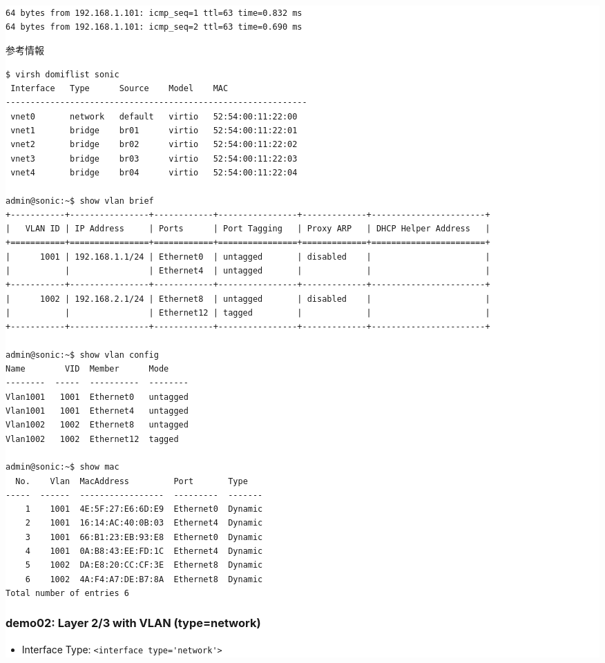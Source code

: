 ```
64 bytes from 192.168.1.101: icmp_seq=1 ttl=63 time=0.832 ms
64 bytes from 192.168.1.101: icmp_seq=2 ttl=63 time=0.690 ms
```

参考情報

```
$ virsh domiflist sonic
 Interface   Type      Source    Model    MAC
-------------------------------------------------------------
 vnet0       network   default   virtio   52:54:00:11:22:00
 vnet1       bridge    br01      virtio   52:54:00:11:22:01
 vnet2       bridge    br02      virtio   52:54:00:11:22:02
 vnet3       bridge    br03      virtio   52:54:00:11:22:03
 vnet4       bridge    br04      virtio   52:54:00:11:22:04

admin@sonic:~$ show vlan brief
+-----------+----------------+------------+----------------+-------------+-----------------------+
|   VLAN ID | IP Address     | Ports      | Port Tagging   | Proxy ARP   | DHCP Helper Address   |
+===========+================+============+================+=============+=======================+
|      1001 | 192.168.1.1/24 | Ethernet0  | untagged       | disabled    |                       |
|           |                | Ethernet4  | untagged       |             |                       |
+-----------+----------------+------------+----------------+-------------+-----------------------+
|      1002 | 192.168.2.1/24 | Ethernet8  | untagged       | disabled    |                       |
|           |                | Ethernet12 | tagged         |             |                       |
+-----------+----------------+------------+----------------+-------------+-----------------------+

admin@sonic:~$ show vlan config
Name        VID  Member      Mode
--------  -----  ----------  --------
Vlan1001   1001  Ethernet0   untagged
Vlan1001   1001  Ethernet4   untagged
Vlan1002   1002  Ethernet8   untagged
Vlan1002   1002  Ethernet12  tagged

admin@sonic:~$ show mac
  No.    Vlan  MacAddress         Port       Type
-----  ------  -----------------  ---------  -------
    1    1001  4E:5F:27:E6:6D:E9  Ethernet0  Dynamic
    2    1001  16:14:AC:40:0B:03  Ethernet4  Dynamic
    3    1001  66:B1:23:EB:93:E8  Ethernet0  Dynamic
    4    1001  0A:B8:43:EE:FD:1C  Ethernet4  Dynamic
    5    1002  DA:E8:20:CC:CF:3E  Ethernet8  Dynamic
    6    1002  4A:F4:A7:DE:B7:8A  Ethernet8  Dynamic
Total number of entries 6
```

### demo02: Layer 2/3 with VLAN (type=network)

- Interface Type: `<interface type='network'>`
